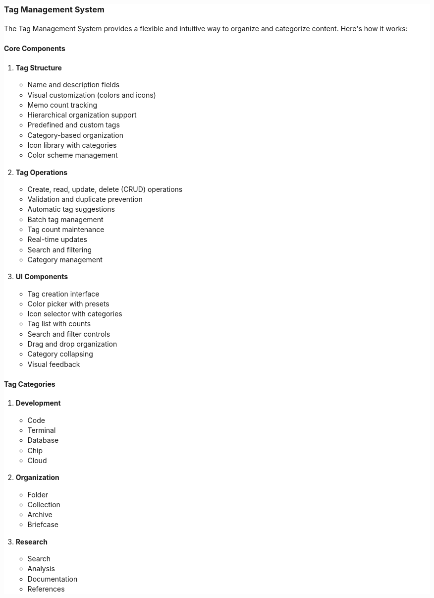 ### Tag Management System
The Tag Management System provides a flexible and intuitive way to organize and categorize content. Here's how it works:

#### Core Components
1. **Tag Structure**
   - Name and description fields
   - Visual customization (colors and icons)
   - Memo count tracking
   - Hierarchical organization support
   - Predefined and custom tags
   - Category-based organization
   - Icon library with categories
   - Color scheme management

2. **Tag Operations**
   - Create, read, update, delete (CRUD) operations
   - Validation and duplicate prevention
   - Automatic tag suggestions
   - Batch tag management
   - Tag count maintenance
   - Real-time updates
   - Search and filtering
   - Category management

3. **UI Components**
   - Tag creation interface
   - Color picker with presets
   - Icon selector with categories
   - Tag list with counts
   - Search and filter controls
   - Drag and drop organization
   - Category collapsing
   - Visual feedback

#### Tag Categories
1. **Development**
   - Code
   - Terminal
   - Database
   - Chip
   - Cloud

2. **Organization**
   - Folder
   - Collection
   - Archive
   - Briefcase

3. **Research**
   - Search
   - Analysis
   - Documentation
   - References
